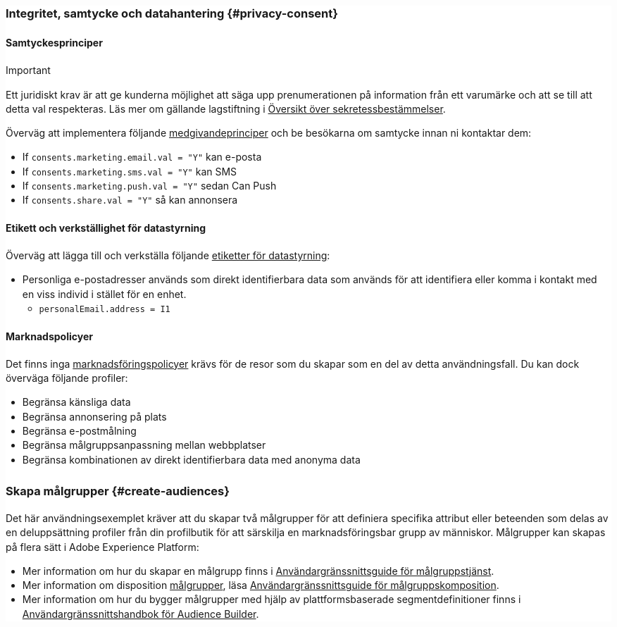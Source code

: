 ### Integritet, samtycke och datahantering {#privacy-consent}

#### Samtyckesprinciper

>[!IMPORTANT]
>
>Ett juridiskt krav är att ge kunderna möjlighet att säga upp prenumerationen på information från ett varumärke och att se till att detta val respekteras. Läs mer om gällande lagstiftning i [Översikt över sekretessbestämmelser](https://experienceleague.adobe.com/docs/experience-platform/privacy/regulations/overview.html).

Överväg att implementera följande [medgivandeprinciper](https://experienceleague.adobe.com/docs/platform-learn/data-collection/web-sdk/consent/overview.html) och be besökarna om samtycke innan ni kontaktar dem:

* If `consents.marketing.email.val = "Y"` kan e-posta
* If `consents.marketing.sms.val = "Y"` kan SMS
* If `consents.marketing.push.val = "Y"` sedan Can Push
* If `consents.share.val = "Y"` så kan annonsera

#### Etikett och verkställighet för datastyrning

Överväg att lägga till och verkställa följande [etiketter för datastyrning](/help/data-governance/labels/overview.md):

* Personliga e-postadresser används som direkt identifierbara data som används för att identifiera eller komma i kontakt med en viss individ i stället för en enhet.
   * `personalEmail.address = I1`

#### Marknadspolicyer

Det finns inga [marknadsföringspolicyer](/help/data-governance/policies/overview.md) krävs för de resor som du skapar som en del av detta användningsfall. Du kan dock överväga följande profiler:

* Begränsa känsliga data
* Begränsa annonsering på plats
* Begränsa e-postmålning
* Begränsa målgruppsanpassning mellan webbplatser
* Begränsa kombinationen av direkt identifierbara data med anonyma data

### Skapa målgrupper {#create-audiences}

Det här användningsexemplet kräver att du skapar två målgrupper för att definiera specifika attribut eller beteenden som delas av en deluppsättning profiler från din profilbutik för att särskilja en marknadsföringsbar grupp av människor. Målgrupper kan skapas på flera sätt i Adobe Experience Platform:

* Mer information om hur du skapar en målgrupp finns i [Användargränssnittsguide för målgruppstjänst](https://experienceleague.adobe.com/docs/experience-platform/segmentation/ui/overview.html#create-audience).
* Mer information om disposition [målgrupper](/help/segmentation/home.md), läsa [Användargränssnittsguide för målgruppskomposition](/help/segmentation/ui/audience-composition.md).
* Mer information om hur du bygger målgrupper med hjälp av plattformsbaserade segmentdefinitioner finns i [Användargränssnittshandbok för Audience Builder](/help/segmentation/ui/segment-builder.md).
